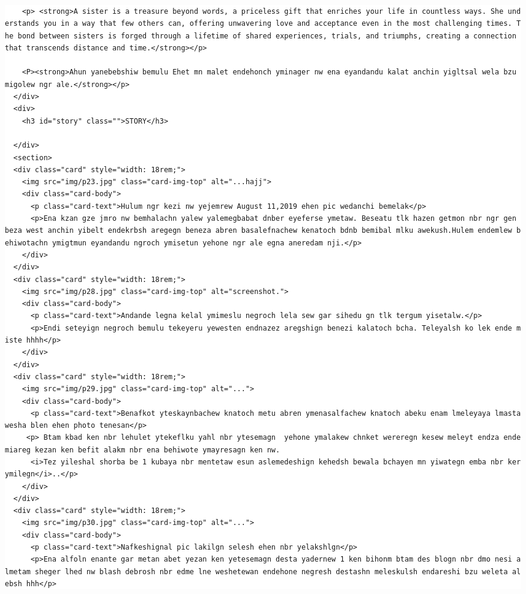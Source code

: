         <p> <strong>A sister is a treasure beyond words, a priceless gift that enriches your life in countless ways. She understands you in a way that few others can, offering unwavering love and acceptance even in the most challenging times. The bond between sisters is forged through a lifetime of shared experiences, trials, and triumphs, creating a connection that transcends distance and time.</strong></p>
       
        <P><strong>Ahun yanebebshiw bemulu Ehet mn malet endehonch yminager nw ena eyandandu kalat anchin yigltsal wela bzu migolew ngr ale.</strong></p>
      </div>
      <div>
        <h3 id="story" class="">STORY</h3>
    
      </div>
      <section>
      <div class="card" style="width: 18rem;">
        <img src="img/p23.jpg" class="card-img-top" alt="...hajj">
        <div class="card-body">
          <p class="card-text">Hulum ngr kezi nw yejemrew August 11,2019 ehen pic wedanchi bemelak</p>
          <p>Ena kzan gze jmro nw bemhalachn yalew yalemegbabat dnber eyeferse ymetaw. Beseatu tlk hazen getmon nbr ngr gen beza west anchin yibelt endekrbsh aregegn beneza abren basalefnachew kenatoch bdnb bemibal mlku awekush.Hulem endemlew behiwotachn ymigtmun eyandandu ngroch ymisetun yehone ngr ale egna aneredam nji.</p>
        </div>
      </div>
      <div class="card" style="width: 18rem;">
        <img src="img/p28.jpg" class="card-img-top" alt="screenshot.">
        <div class="card-body">
          <p class="card-text">Andande legna kelal ymimeslu negroch lela sew gar sihedu gn tlk tergum yisetalw.</p>
          <p>Endi seteyign negroch bemulu tekeyeru yewesten endnazez aregshign benezi kalatoch bcha. Teleyalsh ko lek ende miste hhhh</p>
        </div>
      </div>
      <div class="card" style="width: 18rem;">
        <img src="img/p29.jpg" class="card-img-top" alt="...">
        <div class="card-body">
          <p class="card-text">Benafkot yteskaynbachew knatoch metu abren ymenasalfachew knatoch abeku enam lmeleyaya lmastawesha blen ehen photo tenesan</p>
         <p> Btam kbad ken nbr lehulet ytekeflku yahl nbr ytesemagn  yehone ymalakew chnket wereregn kesew meleyt endza endemiareg kezan ken befit alakm nbr ena behiwote ymayresagn ken nw.
          <i>Tez yileshal shorba be 1 kubaya nbr mentetaw esun aslemedeshign kehedsh bewala bchayen mn yiwategn emba nbr ker ymilegn</i>..</p>
        </div>
      </div>
      <div class="card" style="width: 18rem;">
        <img src="img/p30.jpg" class="card-img-top" alt="...">
        <div class="card-body">
          <p class="card-text">Nafkeshignal pic lakilgn selesh ehen nbr yelakshlgn</p>
          <p>Ena alfoln enante gar metan abet yezan ken yetesemagn desta yadernew 1 ken bihonm btam des blogn nbr dmo nesi almetam sheger lhed nw blash debrosh nbr edme lne weshetewan endehone negresh destashn meleskulsh endareshi bzu weleta alebsh hhh</p>
          